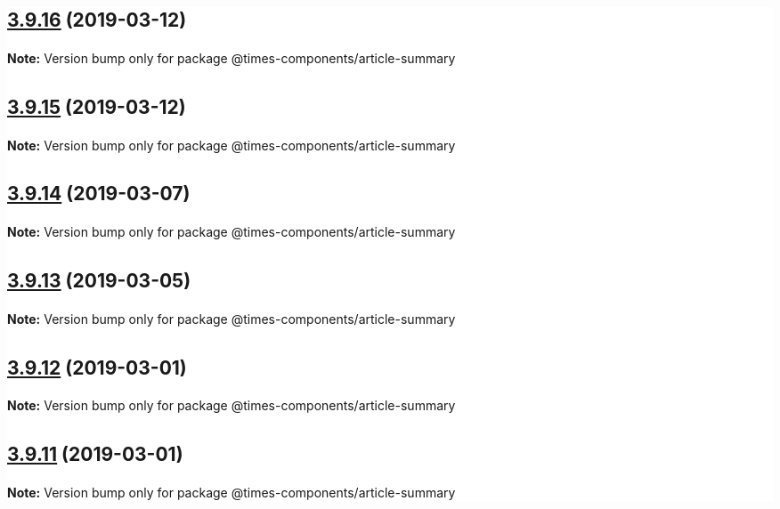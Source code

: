 


## [3.9.16](https://github.com/newsuk/times-components/compare/@times-components/article-summary@3.9.15...@times-components/article-summary@3.9.16) (2019-03-12)

**Note:** Version bump only for package @times-components/article-summary





## [3.9.15](https://github.com/newsuk/times-components/compare/@times-components/article-summary@3.9.14...@times-components/article-summary@3.9.15) (2019-03-12)

**Note:** Version bump only for package @times-components/article-summary





## [3.9.14](https://github.com/newsuk/times-components/compare/@times-components/article-summary@3.9.13...@times-components/article-summary@3.9.14) (2019-03-07)

**Note:** Version bump only for package @times-components/article-summary





## [3.9.13](https://github.com/newsuk/times-components/compare/@times-components/article-summary@3.9.12...@times-components/article-summary@3.9.13) (2019-03-05)

**Note:** Version bump only for package @times-components/article-summary





## [3.9.12](https://github.com/newsuk/times-components/compare/@times-components/article-summary@3.9.11...@times-components/article-summary@3.9.12) (2019-03-01)

**Note:** Version bump only for package @times-components/article-summary





## [3.9.11](https://github.com/newsuk/times-components/compare/@times-components/article-summary@3.9.10...@times-components/article-summary@3.9.11) (2019-03-01)

**Note:** Version bump only for package @times-components/article-summary


